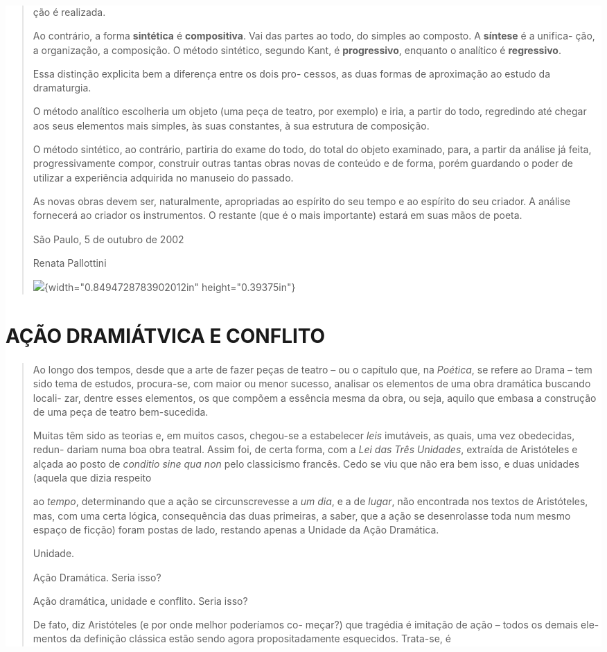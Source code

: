 > ção é realizada.
>
> Ao contrário, a forma **sintética** é **compositiva**. Vai das partes
> ao todo, do simples ao composto. A **síntese** é a unifica- ção, a
> organização, a composição. O método sintético, segundo Kant, é
> **progressivo**, enquanto o analítico é **regressivo**.
>
> Essa distinção explicita bem a diferença entre os dois pro- cessos, as
> duas formas de aproximação ao estudo da dramaturgia.
>
> O método analítico escolheria um objeto (uma peça de teatro, por
> exemplo) e iria, a partir do todo, regredindo até chegar aos seus
> elementos mais simples, às suas constantes, à sua estrutura de
> composição.
>
> O método sintético, ao contrário, partiria do exame do todo, do total
> do objeto examinado, para, a partir da análise já feita,
> progressivamente compor, construir outras tantas obras novas de
> conteúdo e de forma, porém guardando o poder de utilizar a experiência
> adquirida no manuseio do passado.
>
> As novas obras devem ser, naturalmente, apropriadas ao espírito do seu
> tempo e ao espírito do seu criador. A análise fornecerá ao criador os
> instrumentos. O restante (que é o mais importante) estará em suas mãos
> de poeta.
>
> São Paulo, 5 de outubro de 2002
>
> Renata Pallottini
>
> ![](media/image4.png){width="0.8494728783902012in" height="0.39375in"}

AÇÃO DRAMIÁTVICA E CONFLITO
===========================

> Ao longo dos tempos, desde que a arte de fazer peças de teatro – ou o
> capítulo que, na *Poética*, se refere ao Drama – tem sido tema de
> estudos, procura-se, com maior ou menor sucesso, analisar os elementos
> de uma obra dramática buscando locali- zar, dentre esses elementos, os
> que compõem a essência mesma da obra, ou seja, aquilo que embasa a
> construção de uma peça de teatro bem-sucedida.
>
> Muitas têm sido as teorias e, em muitos casos, chegou-se a estabelecer
> *leis* imutáveis, as quais, uma vez obedecidas, redun- dariam numa boa
> obra teatral. Assim foi, de certa forma, com a *Lei das Três
> Unidades*, extraída de Aristóteles e alçada ao posto de *conditio sine
> qua non* pelo classicismo francês. Cedo se viu que não era bem isso, e
> duas unidades (aquela que dizia respeito
>
> ao *tempo*, determinando que a ação se circunscrevesse a *um dia*, e a
> de *lugar*, não encontrada nos textos de Aristóteles, mas, com uma
> certa lógica, consequência das duas primeiras, a saber, que a ação se
> desenrolasse toda num mesmo espaço de ficção) foram postas de lado,
> restando apenas a Unidade da Ação Dramática.
>
> Unidade.
>
> Ação Dramática. Seria isso?
>
> Ação dramática, unidade e conflito. Seria isso?
>
> De fato, diz Aristóteles (e por onde melhor poderíamos co- meçar?) que
> tragédia é imitação de ação – todos os demais ele- mentos da definição
> clássica estão sendo agora propositadamente esquecidos. Trata-se, é
